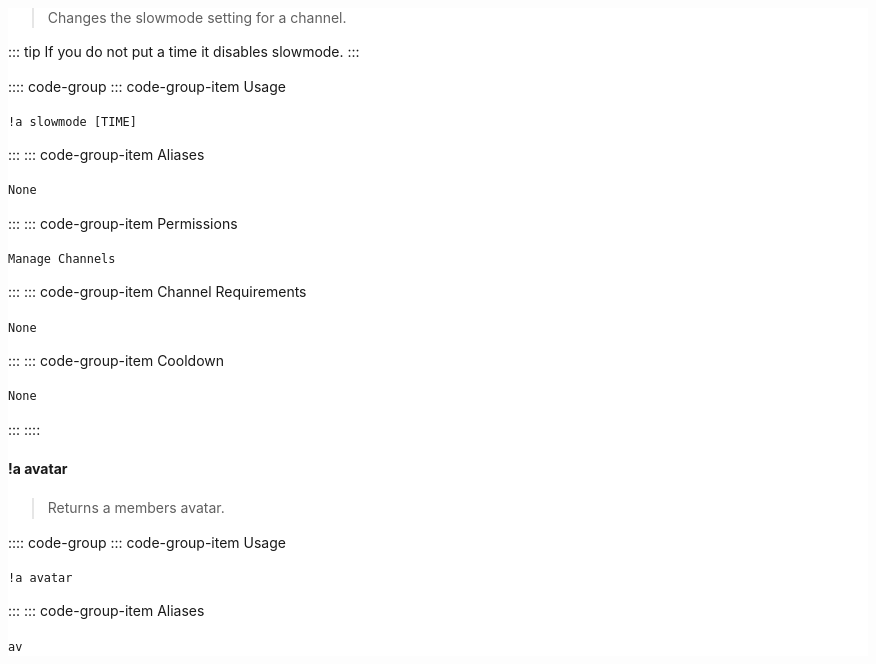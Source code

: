 > Changes the slowmode setting for a channel.

::: tip
If you do not put a time it disables slowmode.
:::

:::: code-group
::: code-group-item Usage

```
!a slowmode [TIME]
```

:::
::: code-group-item Aliases

```
None
```

:::
::: code-group-item Permissions

```
Manage Channels
```

:::
::: code-group-item Channel Requirements

```
None
```

:::
::: code-group-item Cooldown

```
None
```

:::
::::

#### !a avatar

> Returns a members avatar.

:::: code-group
::: code-group-item Usage

```
!a avatar
```

:::
::: code-group-item Aliases

```
av
```
